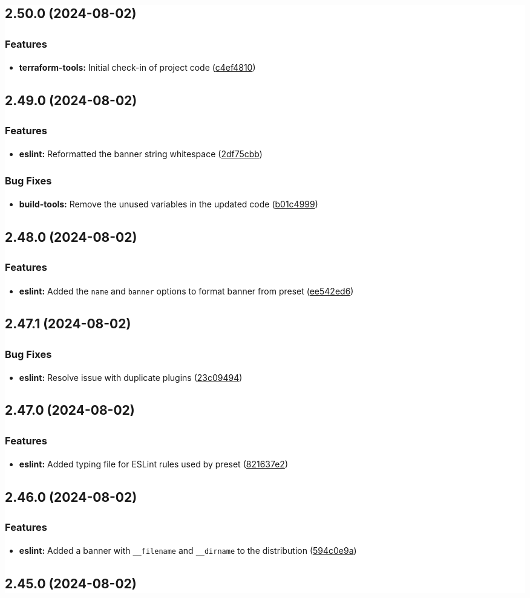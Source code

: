 ## 2.50.0 (2024-08-02)

### Features

- **terraform-tools:** Initial check-in of project code
  ([c4ef4810](https://github.com/storm-software/storm-ops/commit/c4ef4810))

## 2.49.0 (2024-08-02)

### Features

- **eslint:** Reformatted the banner string whitespace
  ([2df75cbb](https://github.com/storm-software/storm-ops/commit/2df75cbb))

### Bug Fixes

- **build-tools:** Remove the unused variables in the updated code
  ([b01c4999](https://github.com/storm-software/storm-ops/commit/b01c4999))

## 2.48.0 (2024-08-02)

### Features

- **eslint:** Added the `name` and `banner` options to format banner from preset
  ([ee542ed6](https://github.com/storm-software/storm-ops/commit/ee542ed6))

## 2.47.1 (2024-08-02)

### Bug Fixes

- **eslint:** Resolve issue with duplicate plugins
  ([23c09494](https://github.com/storm-software/storm-ops/commit/23c09494))

## 2.47.0 (2024-08-02)

### Features

- **eslint:** Added typing file for ESLint rules used by preset
  ([821637e2](https://github.com/storm-software/storm-ops/commit/821637e2))

## 2.46.0 (2024-08-02)

### Features

- **eslint:** Added a banner with `__filename` and `__dirname` to the
  distribution
  ([594c0e9a](https://github.com/storm-software/storm-ops/commit/594c0e9a))

## 2.45.0 (2024-08-02)
